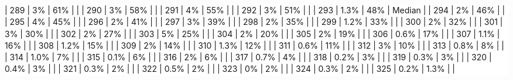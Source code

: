 | 289 | 3% | 61% |  |
| 290 | 3% | 58% |  |
| 291 | 4% | 55% |  |
| 292 | 3% | 51% |  |
| 293 | 1.3% | 48% | Median |
| 294 | 2% | 46% |  |
| 295 | 4% | 45% |  |
| 296 | 2% | 41% |  |
| 297 | 3% | 39% |  |
| 298 | 2% | 35% |  |
| 299 | 1.2% | 33% |  |
| 300 | 2% | 32% |  |
| 301 | 3% | 30% |  |
| 302 | 2% | 27% |  |
| 303 | 5% | 25% |  |
| 304 | 2% | 20% |  |
| 305 | 2% | 19% |  |
| 306 | 0.6% | 17% |  |
| 307 | 1.1% | 16% |  |
| 308 | 1.2% | 15% |  |
| 309 | 2% | 14% |  |
| 310 | 1.3% | 12% |  |
| 311 | 0.6% | 11% |  |
| 312 | 3% | 10% |  |
| 313 | 0.8% | 8% |  |
| 314 | 1.0% | 7% |  |
| 315 | 0.1% | 6% |  |
| 316 | 2% | 6% |  |
| 317 | 0.7% | 4% |  |
| 318 | 0.2% | 3% |  |
| 319 | 0.3% | 3% |  |
| 320 | 0.4% | 3% |  |
| 321 | 0.3% | 2% |  |
| 322 | 0.5% | 2% |  |
| 323 | 0% | 2% |  |
| 324 | 0.3% | 2% |  |
| 325 | 0.2% | 1.3% |  |